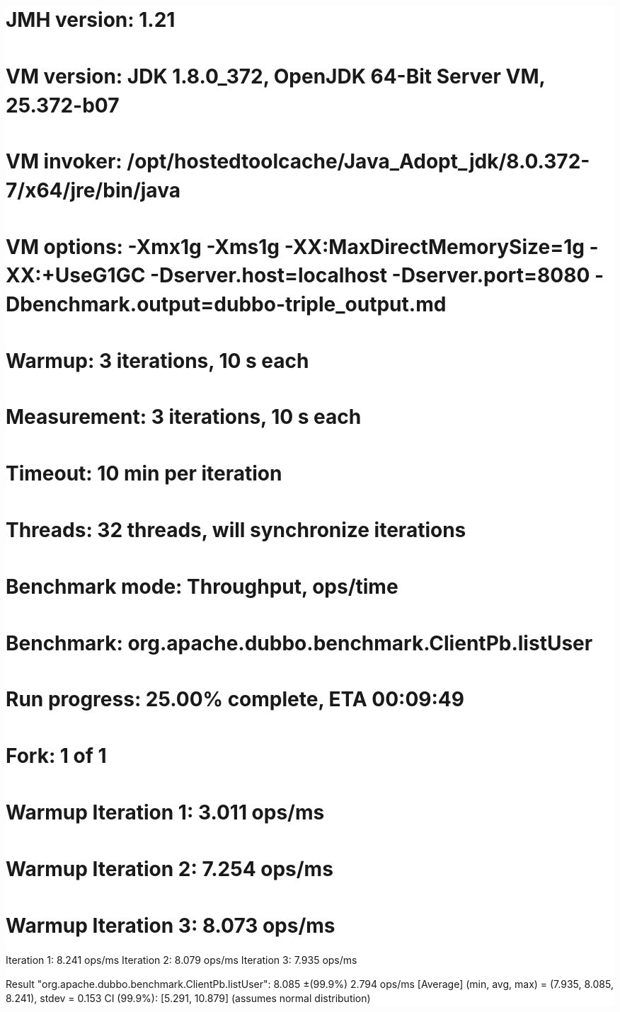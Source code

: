 
# JMH version: 1.21
# VM version: JDK 1.8.0_372, OpenJDK 64-Bit Server VM, 25.372-b07
# VM invoker: /opt/hostedtoolcache/Java_Adopt_jdk/8.0.372-7/x64/jre/bin/java
# VM options: -Xmx1g -Xms1g -XX:MaxDirectMemorySize=1g -XX:+UseG1GC -Dserver.host=localhost -Dserver.port=8080 -Dbenchmark.output=dubbo-triple_output.md
# Warmup: 3 iterations, 10 s each
# Measurement: 3 iterations, 10 s each
# Timeout: 10 min per iteration
# Threads: 32 threads, will synchronize iterations
# Benchmark mode: Throughput, ops/time
# Benchmark: org.apache.dubbo.benchmark.ClientPb.listUser

# Run progress: 25.00% complete, ETA 00:09:49
# Fork: 1 of 1
# Warmup Iteration   1: 3.011 ops/ms
# Warmup Iteration   2: 7.254 ops/ms
# Warmup Iteration   3: 8.073 ops/ms
Iteration   1: 8.241 ops/ms
Iteration   2: 8.079 ops/ms
Iteration   3: 7.935 ops/ms


Result "org.apache.dubbo.benchmark.ClientPb.listUser":
  8.085 ±(99.9%) 2.794 ops/ms [Average]
  (min, avg, max) = (7.935, 8.085, 8.241), stdev = 0.153
  CI (99.9%): [5.291, 10.879] (assumes normal distribution)
